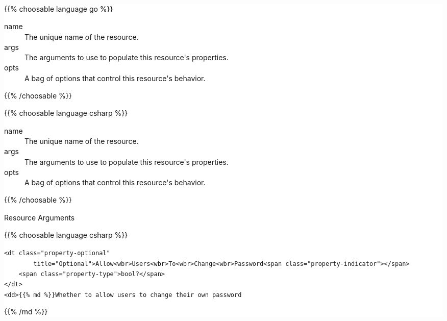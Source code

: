 {{% choosable language go %}}

<dl class="resources-ctor-args">
    <dt class="property-required" title="Required">
        name
        <span class="property-indicator"></span>
    </dt>
    <dd>The unique name of the resource.</dd>
    <dt class="property-optional" title="Optional">
        args
        <span class="property-indicator"></span>
    </dt>
    <dd>The arguments to use to populate this resource's properties.</dd>
    <dt class="property-optional" title="Optional">
        opts
        <span class="property-indicator"></span>
    </dt>
    <dd>A bag of options that control this resource's behavior.</dd>
</dl>

{{% /choosable %}}

{{% choosable language csharp %}}

<dl class="resources-ctor-args">
    <dt class="property-required" title="Required">
        name
        <span class="property-indicator"></span>
    </dt>
    <dd>The unique name of the resource.</dd>
    <dt class="property-optional" title="Optional">
        args
        <span class="property-indicator"></span>
    </dt>
    <dd>The arguments to use to populate this resource's properties.</dd>
    <dt class="property-optional" title="Optional">
        opts
        <span class="property-indicator"></span>
    </dt>
    <dd>A bag of options that control this resource's behavior.</dd>
</dl>

{{% /choosable %}}

Resource Arguments




{{% choosable language csharp %}}
<dl class="resources-properties">

    <dt class="property-optional"
            title="Optional">Allow<wbr>Users<wbr>To<wbr>Change<wbr>Password<span class="property-indicator"></span>
        <span class="property-type">bool?</span>
    </dt>
    <dd>{{% md %}}Whether to allow users to change their own password
{{% /md %}}</dd>

